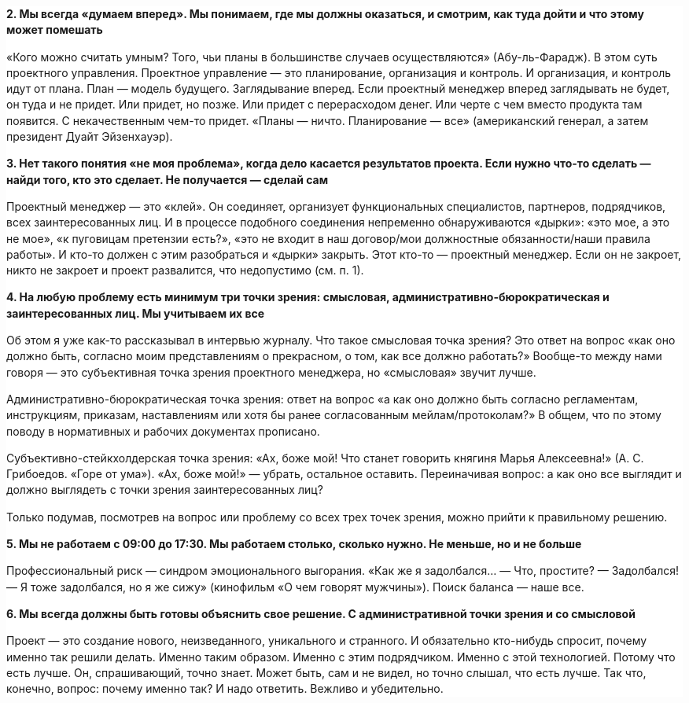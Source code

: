 **2. Мы всегда «думаем вперед». Мы понимаем, где мы должны оказаться, и смотрим,
как туда дойти и что этому может помешать**

«Кого можно считать умным? Того, чьи планы в большинстве случаев осуществляются»
(Абу-ль-Фарадж). В этом суть проектного управления. Проектное управление — это
планирование, организация и контроль. И организация, и контроль идут от плана.
План — модель будущего. Заглядывание вперед. Если проектный менеджер вперед
заглядывать не будет, он туда и не придет. Или придет, но позже. Или придет с
перерасходом денег. Или черте с чем вместо продукта там появится. С
некачественным чем-то придет. «Планы — ничто. Планирование — все» (американский
генерал, а затем президент Дуайт Эйзенхауэр).

**3. Нет такого понятия «не моя проблема», когда дело касается результатов
проекта. Если нужно что-то сделать — найди того, кто это сделает. Не получается
— сделай сам**

Проектный менеджер — это «клей». Он соединяет, организует функциональных
специалистов, партнеров, подрядчиков, всех заинтересованных лиц. И в процессе
подобного соединения непременно обнаруживаются «дырки»: «это мое, а это не мое»,
«к пуговицам претензии есть?», «это не входит в наш договор/мои должностные
обязанности/наши правила работы». И кто-то должен с этим разобраться и «дырки»
закрыть. Этот кто-то — проектный менеджер. Если он не закроет, никто не закроет
и проект развалится, что недопустимо (см. п. 1).

**4. На любую проблему есть минимум три точки зрения: смысловая,
административно-бюрократическая и заинтересованных лиц. Мы учитываем их все**

Об этом я уже как-то рассказывал в интервью журналу. Что такое смысловая точка
зрения? Это ответ на вопрос «как оно должно быть, согласно моим представлениям о
прекрасном, о том, как все должно работать?» Вообще-то между нами говоря — это
субъективная точка зрения проектного менеджера, но «смысловая» звучит лучше.

Административно-бюрократическая точка зрения: ответ на вопрос «а как оно должно
быть согласно регламентам, инструкциям, приказам, наставлениям или хотя бы ранее
согласованным мейлам/протоколам?» В общем, что по этому поводу в нормативных и
рабочих документах прописано.

Субъективно-стейкхолдерская точка зрения: «Ах, боже мой! Что станет говорить
княгиня Марья Алексеевна!» (А. С. Грибоедов. «Горе от ума»). «Ах, боже мой!» —
убрать, остальное оставить. Переиначивая вопрос: а как оно все выглядит и должно
выглядеть с точки зрения заинтересованных лиц?

Только подумав, посмотрев на вопрос или проблему со всех трех точек зрения,
можно прийти к правильному решению.

**5. Мы не работаем с 09:00 до 17:30. Мы работаем столько, сколько нужно. Не
меньше, но и не больше**

Профессиональный риск — синдром эмоционального выгорания. «Как же я задолбался…
— Что, простите? — Задолбался! — Я тоже задолбался, но я же сижу» (кинофильм «О
чем говорят мужчины»). Поиск баланса — наше все.

**6. Мы всегда должны быть готовы объяснить свое решение. С административной
точки зрения и со смысловой**

Проект — это создание нового, неизведанного, уникального и странного. И
обязательно кто-нибудь спросит, почему именно так решили делать. Именно таким
образом. Именно с этим подрядчиком. Именно с этой технологией. Потому что есть
лучше. Он, спрашивающий, точно знает. Может быть, сам и не видел, но точно
слышал, что есть лучше. Так что, конечно, вопрос: почему именно так? И надо
ответить. Вежливо и убедительно.
